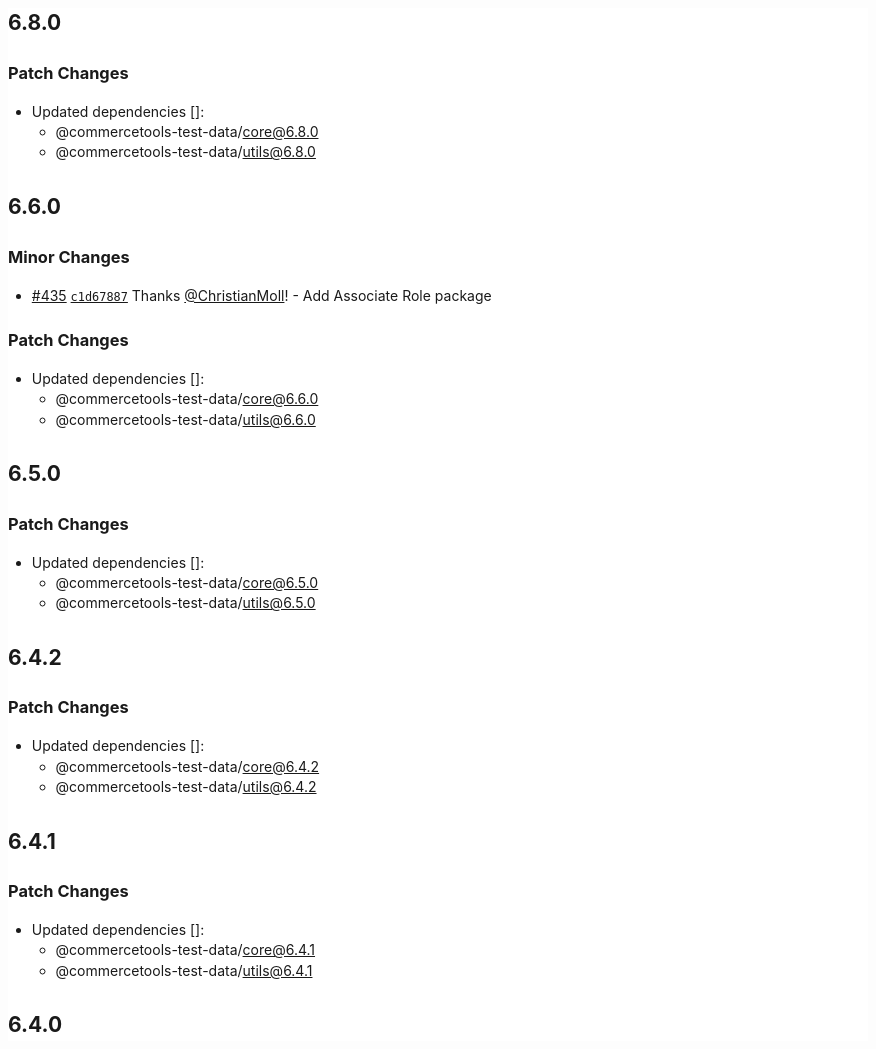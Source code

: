 ## 6.8.0

### Patch Changes

- Updated dependencies []:
  - @commercetools-test-data/core@6.8.0
  - @commercetools-test-data/utils@6.8.0

## 6.6.0

### Minor Changes

- [#435](https://github.com/commercetools/test-data/pull/435) [`c1d67887`](https://github.com/commercetools/test-data/commit/c1d678873faeb4de4f995fb705b67b5633748562) Thanks [@ChristianMoll](https://github.com/ChristianMoll)! - Add Associate Role package

### Patch Changes

- Updated dependencies []:
  - @commercetools-test-data/core@6.6.0
  - @commercetools-test-data/utils@6.6.0

## 6.5.0

### Patch Changes

- Updated dependencies []:
  - @commercetools-test-data/core@6.5.0
  - @commercetools-test-data/utils@6.5.0

## 6.4.2

### Patch Changes

- Updated dependencies []:
  - @commercetools-test-data/core@6.4.2
  - @commercetools-test-data/utils@6.4.2

## 6.4.1

### Patch Changes

- Updated dependencies []:
  - @commercetools-test-data/core@6.4.1
  - @commercetools-test-data/utils@6.4.1

## 6.4.0
